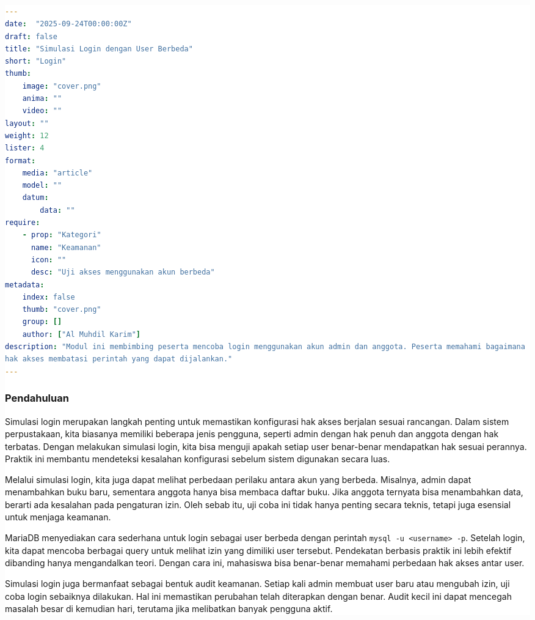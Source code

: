```yaml
---
date:  "2025-09-24T00:00:00Z"
draft: false
title: "Simulasi Login dengan User Berbeda"
short: "Login"
thumb:
    image: "cover.png"
    anima: ""
    video: ""
layout: ""
weight: 12
lister: 4
format:
    media: "article"
    model: ""
    datum:
        data: ""
require:
    - prop: "Kategori"
      name: "Keamanan"
      icon: ""
      desc: "Uji akses menggunakan akun berbeda"
metadata:
    index: false
    thumb: "cover.png"
    group: []
    author: ["Al Muhdil Karim"]
description: "Modul ini membimbing peserta mencoba login menggunakan akun admin dan anggota. Peserta memahami bagaimana hak akses membatasi perintah yang dapat dijalankan."
---
```


### Pendahuluan

Simulasi login merupakan langkah penting untuk memastikan konfigurasi hak akses berjalan sesuai rancangan. Dalam sistem perpustakaan, kita biasanya memiliki beberapa jenis pengguna, seperti admin dengan hak penuh dan anggota dengan hak terbatas. Dengan melakukan simulasi login, kita bisa menguji apakah setiap user benar-benar mendapatkan hak sesuai perannya. Praktik ini membantu mendeteksi kesalahan konfigurasi sebelum sistem digunakan secara luas.

Melalui simulasi login, kita juga dapat melihat perbedaan perilaku antara akun yang berbeda. Misalnya, admin dapat menambahkan buku baru, sementara anggota hanya bisa membaca daftar buku. Jika anggota ternyata bisa menambahkan data, berarti ada kesalahan pada pengaturan izin. Oleh sebab itu, uji coba ini tidak hanya penting secara teknis, tetapi juga esensial untuk menjaga keamanan.

MariaDB menyediakan cara sederhana untuk login sebagai user berbeda dengan perintah `mysql -u <username> -p`. Setelah login, kita dapat mencoba berbagai query untuk melihat izin yang dimiliki user tersebut. Pendekatan berbasis praktik ini lebih efektif dibanding hanya mengandalkan teori. Dengan cara ini, mahasiswa bisa benar-benar memahami perbedaan hak akses antar user.

Simulasi login juga bermanfaat sebagai bentuk audit keamanan. Setiap kali admin membuat user baru atau mengubah izin, uji coba login sebaiknya dilakukan. Hal ini memastikan perubahan telah diterapkan dengan benar. Audit kecil ini dapat mencegah masalah besar di kemudian hari, terutama jika melibatkan banyak pengguna aktif.
